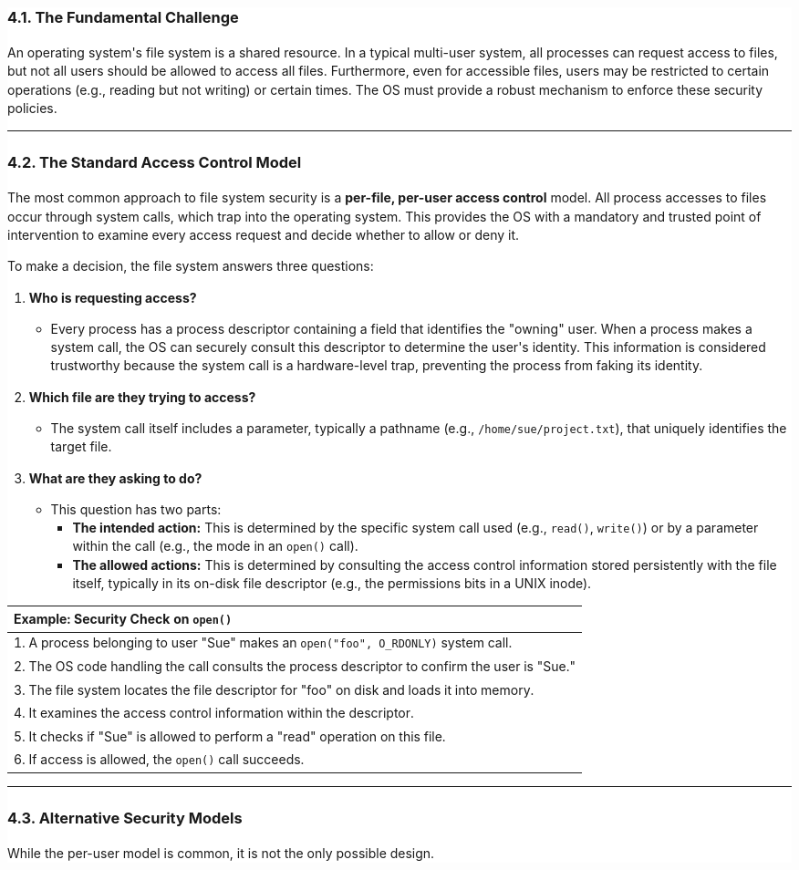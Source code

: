 ### 4.1. The Fundamental Challenge

An operating system's file system is a shared resource. In a typical multi-user system, all processes can request access to files, but not all users should be allowed to access all files. Furthermore, even for accessible files, users may be restricted to certain operations (e.g., reading but not writing) or certain times. The OS must provide a robust mechanism to enforce these security policies.

***
### 4.2. The Standard Access Control Model

The most common approach to file system security is a **per-file, per-user access control** model. All process accesses to files occur through system calls, which trap into the operating system. This provides the OS with a mandatory and trusted point of intervention to examine every access request and decide whether to allow or deny it.

To make a decision, the file system answers three questions:

1.  **Who is requesting access?**
    *   Every process has a process descriptor containing a field that identifies the "owning" user. When a process makes a system call, the OS can securely consult this descriptor to determine the user's identity. This information is considered trustworthy because the system call is a hardware-level trap, preventing the process from faking its identity.

2.  **Which file are they trying to access?**
    *   The system call itself includes a parameter, typically a pathname (e.g., `/home/sue/project.txt`), that uniquely identifies the target file.

3.  **What are they asking to do?**
    *   This question has two parts:
        *   **The intended action:** This is determined by the specific system call used (e.g., `read()`, `write()`) or by a parameter within the call (e.g., the mode in an `open()` call).
        *   **The allowed actions:** This is determined by consulting the access control information stored persistently with the file itself, typically in its on-disk file descriptor (e.g., the permissions bits in a UNIX inode).

| **Example: Security Check on `open()`** |
| :--- |
| 1. A process belonging to user "Sue" makes an `open("foo", O_RDONLY)` system call. |
| 2. The OS code handling the call consults the process descriptor to confirm the user is "Sue." |
| 3. The file system locates the file descriptor for "foo" on disk and loads it into memory. |
| 4. It examines the access control information within the descriptor. |
| 5. It checks if "Sue" is allowed to perform a "read" operation on this file. |
| 6. If access is allowed, the `open()` call succeeds. |

***
### 4.3. Alternative Security Models

While the per-user model is common, it is not the only possible design. 
